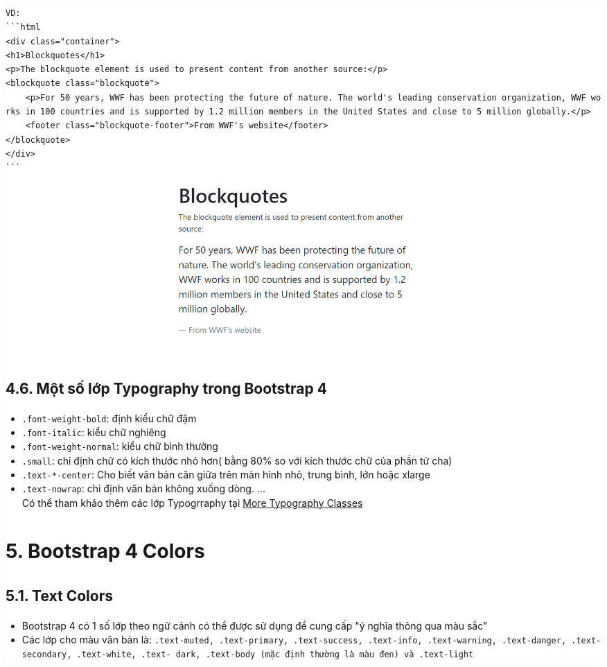     VD:
    ```html
    <div class="container">
    <h1>Blockquotes</h1>
    <p>The blockquote element is used to present content from another source:</p>
    <blockquote class="blockquote">
        <p>For 50 years, WWF has been protecting the future of nature. The world's leading conservation organization, WWF works in 100 countries and is supported by 1.2 million members in the United States and close to 5 million globally.</p>
        <footer class="blockquote-footer">From WWF's website</footer>
    </blockquote>
    </div>
    ```
<p align = "center">
<img width = 400 src="../images/lesson1/blockquotes.png">
</p>

## 4.6. Một số lớp Typography trong Bootstrap 4
- `.font-weight-bold`: định kiểu chữ đậm
- `.font-italic`: kiểu chữ nghiêng
- `.font-weight-normal`: kiểu chữ bình thường
- `.small`: chỉ định chữ có kích thước nhỏ hơn( bằng 80% so với kích thước chữ của phần tử cha)
- `.text-*-center`: Cho biết văn bản căn giữa trên màn hình nhỏ, trung bình, lớn hoặc xlarge
- `.text-nowrap`: chỉ định văn bản không xuống dòng.
...  
Có thể tham khảo thêm các lớp Typogrraphy tại [More Typography Classes](https://www.w3schools.com/bootstrap4/bootstrap_typography.asp)

# 5. Bootstrap 4 Colors
## 5.1. Text Colors
- Bootstrap 4 có 1 số lớp theo ngữ cảnh có thể được sử dụng để cung cấp "ý nghĩa thông qua màu sắc"
- Các lớp cho màu văn bản là: `.text-muted, .text-primary, .text-success, .text-info, .text-warning, .text-danger, .text-secondary, .text-white, .text- dark, .text-body (mặc định thường là màu đen) và .text-light`  

